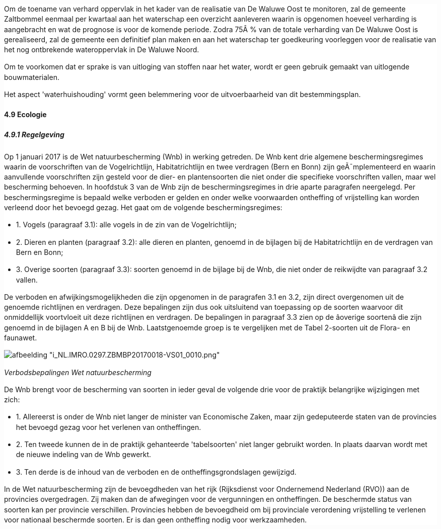 Om de toename van verhard oppervlak in het kader van de realisatie van De Waluwe Oost te monitoren, zal de gemeente Zaltbommel eenmaal per kwartaal aan het waterschap een overzicht aanleveren waarin is opgenomen hoeveel verharding is aangebracht en wat de prognose is voor de komende periode. Zodra 75Â % van de totale verharding van De Waluwe Oost is gerealiseerd, zal de gemeente een definitief plan maken en aan het waterschap ter goedkeuring voorleggen voor de realisatie van het nog ontbrekende wateroppervlak in De Waluwe Noord.

Om te voorkomen dat er sprake is van uitloging van stoffen naar het water, wordt er geen gebruik gemaakt van uitlogende bouwmaterialen.

Het aspect 'waterhuishouding' vormt geen belemmering voor de uitvoerbaarheid van dit bestemmingsplan.

#### 4\.9 Ecologie

##### 4\.9\.1 Regelgeving

Op 1 januari 2017 is de Wet natuurbescherming (Wnb) in werking getreden. De Wnb kent drie algemene beschermingsregimes waarin de voorschriften van de Vogelrichtlijn, Habitatrichtlijn en twee verdragen (Bern en Bonn) zijn geÃ¯mplementeerd en waarin aanvullende voorschriften zijn gesteld voor de dier\- en plantensoorten die niet onder die specifieke voorschriften vallen, maar wel bescherming behoeven. In hoofdstuk 3 van de Wnb zijn de beschermingsregimes in drie aparte paragrafen neergelegd. Per beschermingsregime is bepaald welke verboden er gelden en onder welke voorwaarden ontheffing of vrijstelling kan worden verleend door het bevoegd gezag. Het gaat om de volgende beschermingsregimes:

* 1\. Vogels (paragraaf 3\.1\): alle vogels in de zin van de Vogelrichtlijn;

* 2\. Dieren en planten (paragraaf 3\.2\): alle dieren en planten, genoemd in de bijlagen bij de Habitatrichtlijn en de verdragen van Bern en Bonn;

* 3\. Overige soorten (paragraaf 3\.3\): soorten genoemd in de bijlage bij de Wnb, die niet onder de reikwijdte van paragraaf 3\.2 vallen.

De verboden en afwijkingsmogelijkheden die zijn opgenomen in de paragrafen 3\.1 en 3\.2, zijn direct overgenomen uit de genoemde richtlijnen en verdragen. Deze bepalingen zijn dus ook uitsluitend van toepassing op de soorten waarvoor dit onmiddellijk voortvloeit uit deze richtlijnen en verdragen. De bepalingen in paragraaf 3\.3 zien op de âoverige soortenâ die zijn genoemd in de bijlagen A en B bij de Wnb. Laatstgenoemde groep is te vergelijken met de Tabel 2\-soorten uit de Flora\- en faunawet.

![afbeelding "i_NL.IMRO.0297.ZBMBP20170018-VS01_0010.png"](i_NL.IMRO.0297.ZBMBP20170018-VS01_0010.png)

*Verbodsbepalingen Wet natuurbescherming*

De Wnb brengt voor de bescherming van soorten in ieder geval de volgende drie voor de praktijk belangrijke wijzigingen met zich:

* 1\. Allereerst is onder de Wnb niet langer de minister van Economische Zaken, maar zijn gedeputeerde staten van de provincies het bevoegd gezag voor het verlenen van ontheffingen.

* 2\. Ten tweede kunnen de in de praktijk gehanteerde 'tabelsoorten' niet langer gebruikt worden. In plaats daarvan wordt met de nieuwe indeling van de Wnb gewerkt.

* 3\. Ten derde is de inhoud van de verboden en de ontheffingsgrondslagen gewijzigd.

In de Wet natuurbescherming zijn de bevoegdheden van het rijk (Rijksdienst voor Ondernemend Nederland (RVO)) aan de provincies overgedragen. Zij maken dan de afwegingen voor de vergunningen en ontheffingen. De beschermde status van soorten kan per provincie verschillen. Provincies hebben de bevoegdheid om bij provinciale verordening vrijstelling te verlenen voor nationaal beschermde soorten. Er is dan geen ontheffing nodig voor werkzaamheden.
